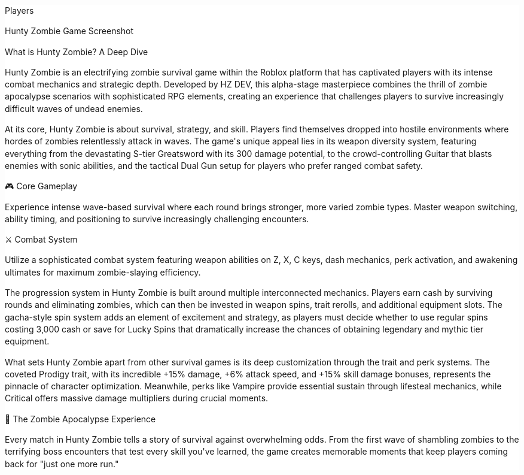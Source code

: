 Players

Hunty Zombie Game Screenshot

What is Hunty Zombie? A Deep Dive

Hunty Zombie is an electrifying zombie survival game within the Roblox platform that has captivated players with its intense combat mechanics and strategic depth. Developed by HZ DEV, this alpha-stage masterpiece combines the thrill of zombie apocalypse scenarios with sophisticated RPG elements, creating an experience that challenges players to survive increasingly difficult waves of undead enemies.




At its core, Hunty Zombie is about survival, strategy, and skill. Players find themselves dropped into hostile environments where hordes of zombies relentlessly attack in waves. The game's unique appeal lies in its weapon diversity system, featuring everything from the devastating S-tier Greatsword with its 300 damage potential, to the crowd-controlling Guitar that blasts enemies with sonic abilities, and the tactical Dual Gun setup for players who prefer ranged combat safety.




🎮 Core Gameplay

Experience intense wave-based survival where each round brings stronger, more varied zombie types. Master weapon switching, ability timing, and positioning to survive increasingly challenging encounters.




⚔️ Combat System

Utilize a sophisticated combat system featuring weapon abilities on Z, X, C keys, dash mechanics, perk activation, and awakening ultimates for maximum zombie-slaying efficiency.




The progression system in Hunty Zombie is built around multiple interconnected mechanics. Players earn cash by surviving rounds and eliminating zombies, which can then be invested in weapon spins, trait rerolls, and additional equipment slots. The gacha-style spin system adds an element of excitement and strategy, as players must decide whether to use regular spins costing 3,000 cash or save for Lucky Spins that dramatically increase the chances of obtaining legendary and mythic tier equipment.




What sets Hunty Zombie apart from other survival games is its deep customization through the trait and perk systems. The coveted Prodigy trait, with its incredible +15% damage, +6% attack speed, and +15% skill damage bonuses, represents the pinnacle of character optimization. Meanwhile, perks like Vampire provide essential sustain through lifesteal mechanics, while Critical offers massive damage multipliers during crucial moments.




🧟 The Zombie Apocalypse Experience

Every match in Hunty Zombie tells a story of survival against overwhelming odds. From the first wave of shambling zombies to the terrifying boss encounters that test every skill you've learned, the game creates memorable moments that keep players coming back for "just one more run."
